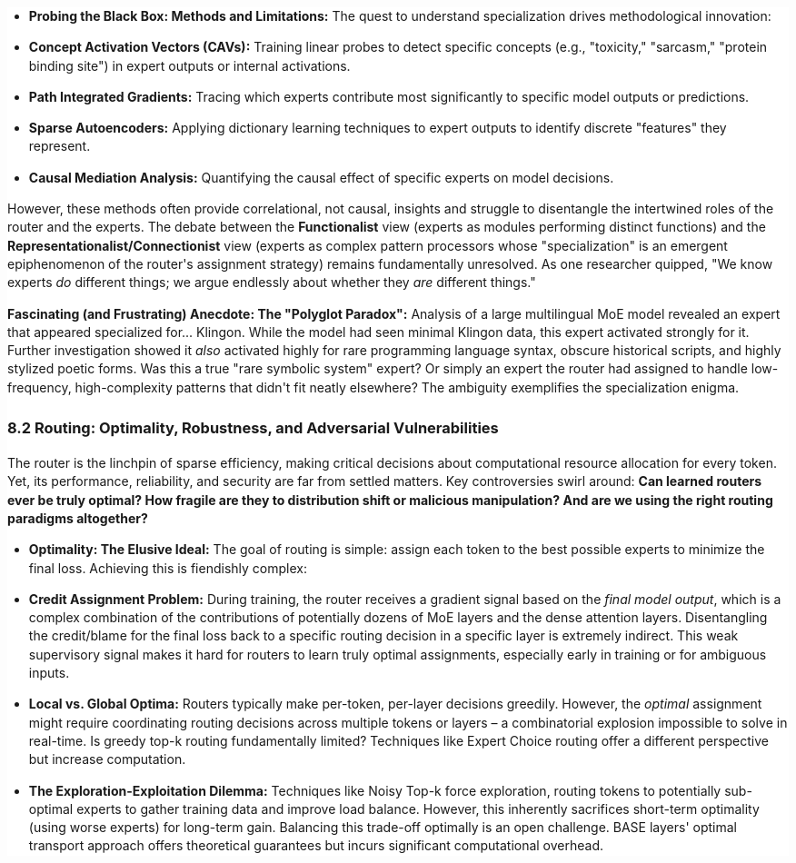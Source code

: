 *   **Probing the Black Box: Methods and Limitations:** The quest to understand specialization drives methodological innovation:

*   **Concept Activation Vectors (CAVs):** Training linear probes to detect specific concepts (e.g., "toxicity," "sarcasm," "protein binding site") in expert outputs or internal activations.

*   **Path Integrated Gradients:** Tracing which experts contribute most significantly to specific model outputs or predictions.

*   **Sparse Autoencoders:** Applying dictionary learning techniques to expert outputs to identify discrete "features" they represent.

*   **Causal Mediation Analysis:** Quantifying the causal effect of specific experts on model decisions.

However, these methods often provide correlational, not causal, insights and struggle to disentangle the intertwined roles of the router and the experts. The debate between the **Functionalist** view (experts as modules performing distinct functions) and the **Representationalist/Connectionist** view (experts as complex pattern processors whose "specialization" is an emergent epiphenomenon of the router's assignment strategy) remains fundamentally unresolved. As one researcher quipped, "We know experts *do* different things; we argue endlessly about whether they *are* different things."

**Fascinating (and Frustrating) Anecdote: The "Polyglot Paradox":** Analysis of a large multilingual MoE model revealed an expert that appeared specialized for... Klingon. While the model had seen minimal Klingon data, this expert activated strongly for it. Further investigation showed it *also* activated highly for rare programming language syntax, obscure historical scripts, and highly stylized poetic forms. Was this a true "rare symbolic system" expert? Or simply an expert the router had assigned to handle low-frequency, high-complexity patterns that didn't fit neatly elsewhere? The ambiguity exemplifies the specialization enigma.

### 8.2 Routing: Optimality, Robustness, and Adversarial Vulnerabilities

The router is the linchpin of sparse efficiency, making critical decisions about computational resource allocation for every token. Yet, its performance, reliability, and security are far from settled matters. Key controversies swirl around: **Can learned routers ever be truly optimal? How fragile are they to distribution shift or malicious manipulation? And are we using the right routing paradigms altogether?**

*   **Optimality: The Elusive Ideal:** The goal of routing is simple: assign each token to the best possible experts to minimize the final loss. Achieving this is fiendishly complex:

*   **Credit Assignment Problem:** During training, the router receives a gradient signal based on the *final model output*, which is a complex combination of the contributions of potentially dozens of MoE layers and the dense attention layers. Disentangling the credit/blame for the final loss back to a specific routing decision in a specific layer is extremely indirect. This weak supervisory signal makes it hard for routers to learn truly optimal assignments, especially early in training or for ambiguous inputs.

*   **Local vs. Global Optima:** Routers typically make per-token, per-layer decisions greedily. However, the *optimal* assignment might require coordinating routing decisions across multiple tokens or layers – a combinatorial explosion impossible to solve in real-time. Is greedy top-k routing fundamentally limited? Techniques like Expert Choice routing offer a different perspective but increase computation.

*   **The Exploration-Exploitation Dilemma:** Techniques like Noisy Top-k force exploration, routing tokens to potentially sub-optimal experts to gather training data and improve load balance. However, this inherently sacrifices short-term optimality (using worse experts) for long-term gain. Balancing this trade-off optimally is an open challenge. BASE layers' optimal transport approach offers theoretical guarantees but incurs significant computational overhead.

